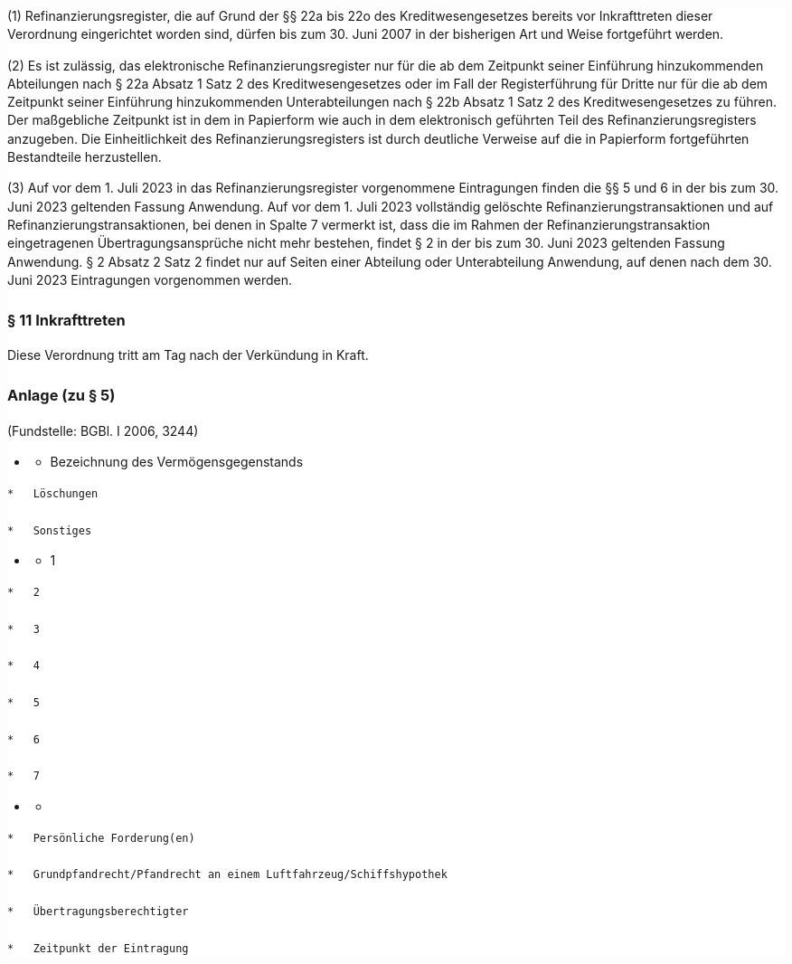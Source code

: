 (1) Refinanzierungsregister, die auf Grund der §§ 22a bis 22o des Kreditwesengesetzes bereits vor Inkrafttreten dieser Verordnung eingerichtet worden sind, dürfen bis zum 30. Juni 2007 in der bisherigen Art und Weise fortgeführt werden.

(2) Es ist zulässig, das elektronische Refinanzierungsregister nur für die ab dem Zeitpunkt seiner Einführung hinzukommenden Abteilungen nach § 22a Absatz 1 Satz 2 des Kreditwesengesetzes oder im Fall der Registerführung für Dritte nur für die ab dem Zeitpunkt seiner Einführung hinzukommenden Unterabteilungen nach § 22b Absatz 1 Satz 2 des Kreditwesengesetzes zu führen. Der maßgebliche Zeitpunkt ist in dem in Papierform wie auch in dem elektronisch geführten Teil des Refinanzierungsregisters anzugeben. Die Einheitlichkeit des Refinanzierungsregisters ist durch deutliche Verweise auf die in Papierform fortgeführten Bestandteile herzustellen.

(3) Auf vor dem 1. Juli 2023 in das Refinanzierungsregister vorgenommene Eintragungen finden die §§ 5 und 6 in der bis zum 30. Juni 2023 geltenden Fassung Anwendung. Auf vor dem 1. Juli 2023 vollständig gelöschte Refinanzierungstransaktionen und auf Refinanzierungstransaktionen, bei denen in Spalte 7 vermerkt ist, dass die im Rahmen der Refinanzierungstransaktion eingetragenen Übertragungsansprüche nicht mehr bestehen, findet § 2 in der bis zum 30. Juni 2023 geltenden Fassung Anwendung. § 2 Absatz 2 Satz 2 findet nur auf Seiten einer Abteilung oder Unterabteilung Anwendung, auf denen nach dem 30. Juni 2023 Eintragungen vorgenommen werden.


### § 11 Inkrafttreten

Diese Verordnung tritt am Tag nach der Verkündung in Kraft.


### Anlage (zu § 5)

(Fundstelle: BGBl. I 2006, 3244)


*    *   Bezeichnung des Vermögensgegenstands

    *   Löschungen

    *   Sonstiges


*    *   1

    *   2

    *   3

    *   4

    *   5

    *   6

    *   7


*    *
    *   Persönliche Forderung(en)

    *   Grundpfandrecht/Pfandrecht an einem Luftfahrzeug/Schiffshypothek

    *   Übertragungsberechtigter

    *   Zeitpunkt der Eintragung
